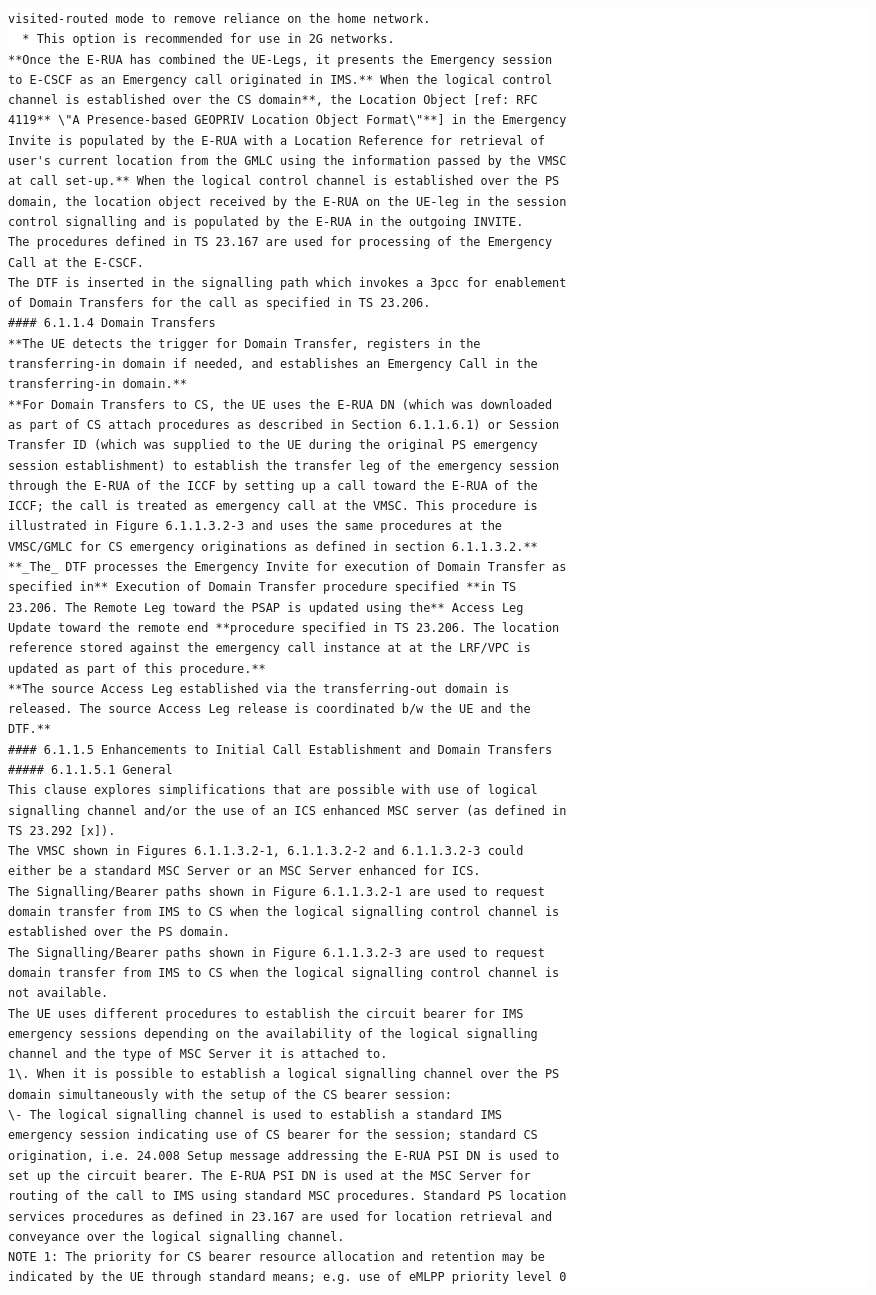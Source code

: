 ```{=html}
visited-routed mode to remove reliance on the home network.
  * This option is recommended for use in 2G networks.
**Once the E-RUA has combined the UE-Legs, it presents the Emergency session
to E-CSCF as an Emergency call originated in IMS.** When the logical control
channel is established over the CS domain**, the Location Object [ref: RFC
4119** \"A Presence-based GEOPRIV Location Object Format\"**] in the Emergency
Invite is populated by the E-RUA with a Location Reference for retrieval of
user's current location from the GMLC using the information passed by the VMSC
at call set-up.** When the logical control channel is established over the PS
domain, the location object received by the E-RUA on the UE-leg in the session
control signalling and is populated by the E-RUA in the outgoing INVITE.
The procedures defined in TS 23.167 are used for processing of the Emergency
Call at the E-CSCF.
The DTF is inserted in the signalling path which invokes a 3pcc for enablement
of Domain Transfers for the call as specified in TS 23.206.
#### 6.1.1.4 Domain Transfers
**The UE detects the trigger for Domain Transfer, registers in the
transferring-in domain if needed, and establishes an Emergency Call in the
transferring-in domain.**
**For Domain Transfers to CS, the UE uses the E-RUA DN (which was downloaded
as part of CS attach procedures as described in Section 6.1.1.6.1) or Session
Transfer ID (which was supplied to the UE during the original PS emergency
session establishment) to establish the transfer leg of the emergency session
through the E-RUA of the ICCF by setting up a call toward the E-RUA of the
ICCF; the call is treated as emergency call at the VMSC. This procedure is
illustrated in Figure 6.1.1.3.2-3 and uses the same procedures at the
VMSC/GMLC for CS emergency originations as defined in section 6.1.1.3.2.**
**_The_ DTF processes the Emergency Invite for execution of Domain Transfer as
specified in** Execution of Domain Transfer procedure specified **in TS
23.206. The Remote Leg toward the PSAP is updated using the** Access Leg
Update toward the remote end **procedure specified in TS 23.206. The location
reference stored against the emergency call instance at at the LRF/VPC is
updated as part of this procedure.**
**The source Access Leg established via the transferring-out domain is
released. The source Access Leg release is coordinated b/w the UE and the
DTF.**
#### 6.1.1.5 Enhancements to Initial Call Establishment and Domain Transfers
##### 6.1.1.5.1 General
This clause explores simplifications that are possible with use of logical
signalling channel and/or the use of an ICS enhanced MSC server (as defined in
TS 23.292 [x]).
The VMSC shown in Figures 6.1.1.3.2-1, 6.1.1.3.2-2 and 6.1.1.3.2-3 could
either be a standard MSC Server or an MSC Server enhanced for ICS.
The Signalling/Bearer paths shown in Figure 6.1.1.3.2-1 are used to request
domain transfer from IMS to CS when the logical signalling control channel is
established over the PS domain.
The Signalling/Bearer paths shown in Figure 6.1.1.3.2-3 are used to request
domain transfer from IMS to CS when the logical signalling control channel is
not available.
The UE uses different procedures to establish the circuit bearer for IMS
emergency sessions depending on the availability of the logical signalling
channel and the type of MSC Server it is attached to.
1\. When it is possible to establish a logical signalling channel over the PS
domain simultaneously with the setup of the CS bearer session:
\- The logical signalling channel is used to establish a standard IMS
emergency session indicating use of CS bearer for the session; standard CS
origination, i.e. 24.008 Setup message addressing the E-RUA PSI DN is used to
set up the circuit bearer. The E-RUA PSI DN is used at the MSC Server for
routing of the call to IMS using standard MSC procedures. Standard PS location
services procedures as defined in 23.167 are used for location retrieval and
conveyance over the logical signalling channel.
NOTE 1: The priority for CS bearer resource allocation and retention may be
indicated by the UE through standard means; e.g. use of eMLPP priority level 0
```